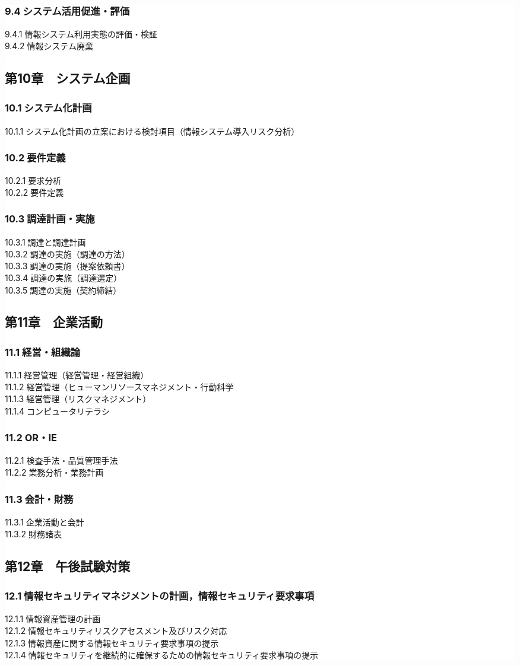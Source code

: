 ### 9.4 システム活用促進・評価

9.4.1  情報システム利用実態の評価・検証   
9.4.2  情報システム廃棄

## 第10章　システム企画

### 10.1 システム化計画

10.1.1 システム化計画の立案における検討項目（情報システム導入リスク分析）  

### 10.2 要件定義

10.2.1 要求分析  
10.2.2 要件定義

### 10.3 調達計画・実施

10.3.1 調達と調達計画  
10.3.2 調達の実施（調達の方法）  
10.3.3 調達の実施（提案依頼書）  
10.3.4 調達の実施（調達選定）  
10.3.5 調達の実施（契約締結）  

## 第11章　企業活動

### 11.1 経営・組織論

11.1.1 経営管理（経営管理・経営組織）  
11.1.2 経営管理（ヒューマンリソースマネジメント・行動科学  
11.1.3 経営管理（リスクマネジメント）  
11.1.4 コンピュータリテラシ  

### 11.2 OR・IE

11.2.1 検査手法・品質管理手法  
11.2.2 業務分析・業務計画  

### 11.3 会計・財務

11.3.1 企業活動と会計  
11.3.2 財務諸表  

## 第12章　午後試験対策

### 12.1 情報セキュリティマネジメントの計画，情報セキュリティ要求事項

12.1.1 情報資産管理の計画  
12.1.2 情報セキュリティリスクアセスメント及びリスク対応  
12.1.3 情報資産に関する情報セキュリティ要求事項の提示  
12.1.4 情報セキュリティを継続的に確保するための情報セキュリティ要求事項の提示  
